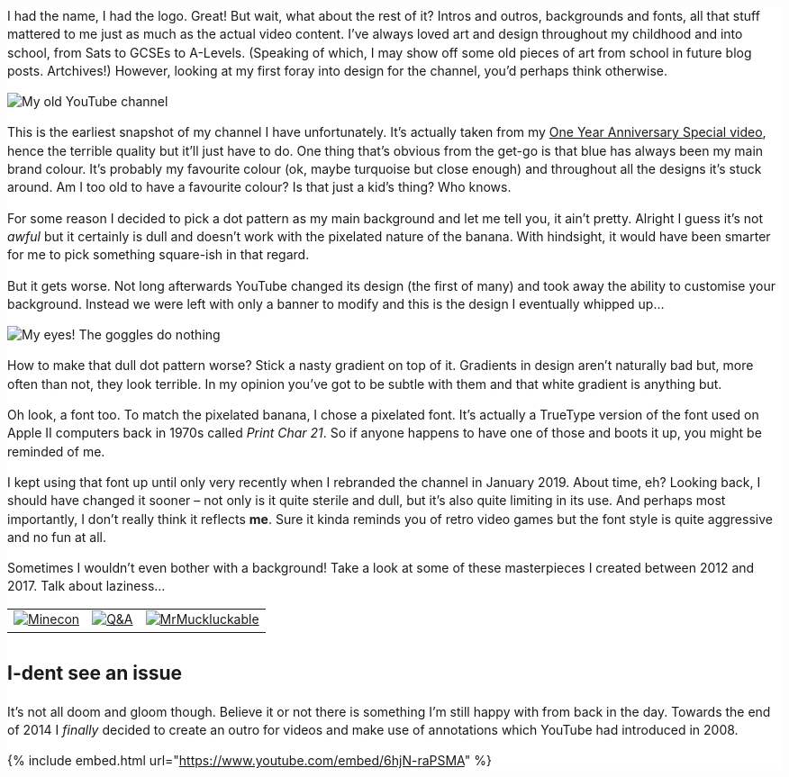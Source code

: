 I had the name, I had the logo. Great! But wait, what about the rest of it? Intros and outros, backgrounds and fonts, all that stuff mattered to me just as much as the actual video content. I’ve always loved art and design throughout my childhood and into school, from Sats to GCSEs to A-Levels. (Speaking of which, I may show off some old pieces of art from school in future blog posts. Artchives!) However, looking at my first foray into design for the channel, you’d perhaps think otherwise.

![My old YouTube channel]({{site.url}}/assets/images/2019/01/29c09-vlcsnap-2019-01-26-14h27m50s424.png)

This is the earliest snapshot of my channel I have unfortunately. It’s actually taken from my [One Year Anniversary Special video](https://www.youtube.com/watch?v=zSrl3oxwoP4), hence the terrible quality but it’ll just have to do. One thing that’s obvious from the get-go is that blue has always been my main brand colour. It’s probably my favourite colour (ok, maybe turquoise but close enough) and throughout all the designs it’s stuck around. Am I too old to have a favourite colour? Is that just a kid’s thing? Who knows.

For some reason I decided to pick a dot pattern as my main background and let me tell you, it ain’t pretty. Alright I guess it’s not _awful_ but it certainly is dull and doesn’t work with the pixelated nature of the banana. With hindsight, it would have been smarter for me to pick something square-ish in that regard.

But it gets worse. Not long afterwards YouTube changed its design (the first of many) and took away the ability to customise your background. Instead we were left with only a banner to modify and this is the design I eventually whipped up…

![My eyes! The goggles do nothing]({{site.url}}/assets/images/2019/01/868c1-youtube_banner-min.png)

How to make that dull dot pattern worse? Stick a nasty gradient on top of it. Gradients in design aren’t naturally bad but, more often than not, they look terrible. In my opinion you’ve got to be subtle with them and that white gradient is anything but.

Oh look, a font too. To match the pixelated banana, I chose a pixelated font. It’s actually a TrueType version of the font used on Apple II computers back in 1970s called _Print Char 21_. So if anyone happens to have one of those and boots it up, you might be reminded of me.

I kept using that font up until only very recently when I rebranded the channel in January 2019. About time, eh? Looking back, I should have changed it sooner – not only is it quite sterile and dull, but it’s also quite limiting in its use. And perhaps most importantly, I don’t really think it reflects **me**. Sure it kinda reminds you of retro video games but the font style is quite aggressive and no fun at all.

Sometimes I wouldn’t even bother with a background! Take a look at some of these masterpieces I created between 2012 and 2017. Talk about laziness…

|  |  |  |
|---|---|---|
| [![Minecon]({{site.url}}/assets/images/2019/01/72ba3-minecon-min.jpg)]({{site.url}}/assets/images/2019/01/72ba3-minecon-min.jpg) | [![Q&A]({{site.url}}/assets/images/2019/01/3ff2b-update-bg-hd-copy-2-min.png)]({{site.url}}/assets/images/2019/01/3ff2b-update-bg-hd-copy-2-min.png) | [![MrMuckluckable]({{site.url}}/assets/images/2019/01/92a45-update-bg-hd-copy-min.png)]({{site.url}}/assets/images/2019/01/92a45-update-bg-hd-copy-min.png) |

## I-dent see an issue

It’s not all doom and gloom though. Believe it or not there is something I’m still happy with from back in the day. Towards the end of 2014 I _finally_ decided to create an outro for videos and make use of annotations which YouTube had introduced in 2008.

{% include embed.html url="https://www.youtube.com/embed/6hjN-raPSMA" %}
